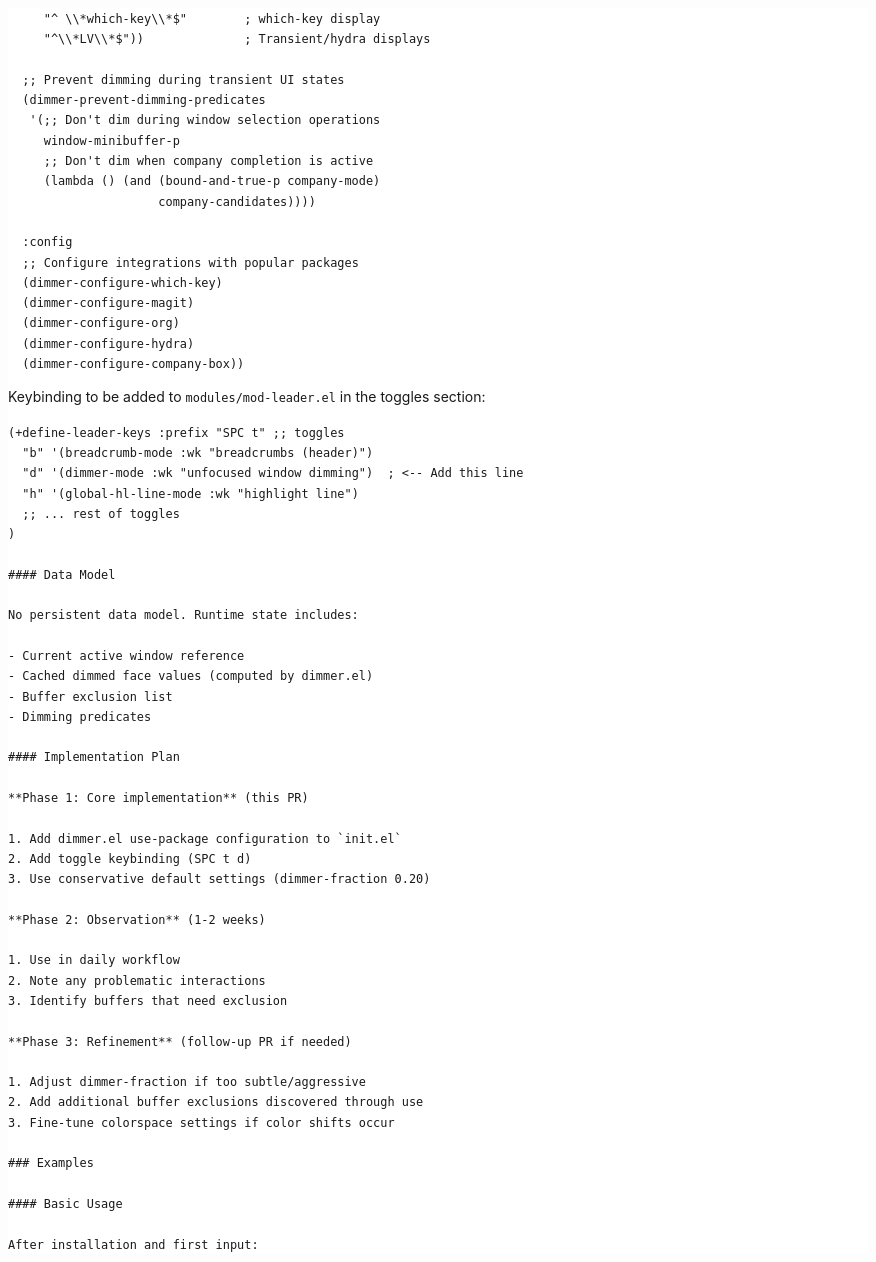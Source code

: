 ```elisp
     "^ \\*which-key\\*$"        ; which-key display
     "^\\*LV\\*$"))              ; Transient/hydra displays

  ;; Prevent dimming during transient UI states
  (dimmer-prevent-dimming-predicates
   '(;; Don't dim during window selection operations
     window-minibuffer-p
     ;; Don't dim when company completion is active
     (lambda () (and (bound-and-true-p company-mode)
                     company-candidates))))

  :config
  ;; Configure integrations with popular packages
  (dimmer-configure-which-key)
  (dimmer-configure-magit)
  (dimmer-configure-org)
  (dimmer-configure-hydra)
  (dimmer-configure-company-box))
```

Keybinding to be added to `modules/mod-leader.el` in the toggles section:

```elisp
(+define-leader-keys :prefix "SPC t" ;; toggles
  "b" '(breadcrumb-mode :wk "breadcrumbs (header)")
  "d" '(dimmer-mode :wk "unfocused window dimming")  ; <-- Add this line
  "h" '(global-hl-line-mode :wk "highlight line")
  ;; ... rest of toggles
)

#### Data Model

No persistent data model. Runtime state includes:

- Current active window reference
- Cached dimmed face values (computed by dimmer.el)
- Buffer exclusion list
- Dimming predicates

#### Implementation Plan

**Phase 1: Core implementation** (this PR)

1. Add dimmer.el use-package configuration to `init.el`
2. Add toggle keybinding (SPC t d)
3. Use conservative default settings (dimmer-fraction 0.20)

**Phase 2: Observation** (1-2 weeks)

1. Use in daily workflow
2. Note any problematic interactions
3. Identify buffers that need exclusion

**Phase 3: Refinement** (follow-up PR if needed)

1. Adjust dimmer-fraction if too subtle/aggressive
2. Add additional buffer exclusions discovered through use
3. Fine-tune colorspace settings if color shifts occur

### Examples

#### Basic Usage

After installation and first input:
```